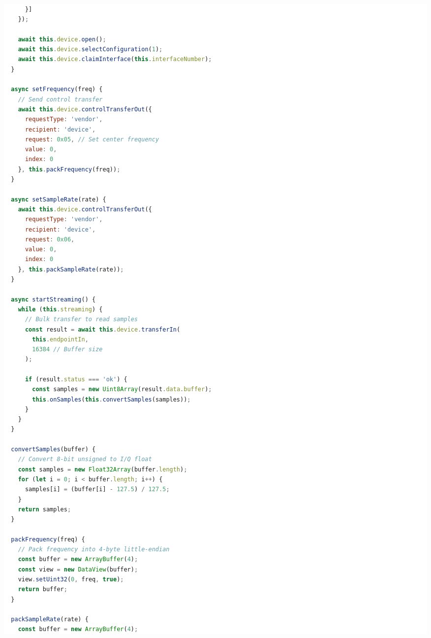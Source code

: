 ```javascript
      }]
    });
    
    await this.device.open();
    await this.device.selectConfiguration(1);
    await this.device.claimInterface(this.interfaceNumber);
  }
  
  async setFrequency(freq) {
    // Send control transfer
    await this.device.controlTransferOut({
      requestType: 'vendor',
      recipient: 'device',
      request: 0x05, // Set center frequency
      value: 0,
      index: 0
    }, this.packFrequency(freq));
  }
  
  async setSampleRate(rate) {
    await this.device.controlTransferOut({
      requestType: 'vendor',
      recipient: 'device',
      request: 0x06,
      value: 0,
      index: 0
    }, this.packSampleRate(rate));
  }
  
  async startStreaming() {
    while (this.streaming) {
      // Bulk transfer to read samples
      const result = await this.device.transferIn(
        this.endpointIn,
        16384 // Buffer size
      );
      
      if (result.status === 'ok') {
        const samples = new Uint8Array(result.data.buffer);
        this.onSamples(this.convertSamples(samples));
      }
    }
  }
  
  convertSamples(buffer) {
    // Convert 8-bit unsigned to I/Q float
    const samples = new Float32Array(buffer.length);
    for (let i = 0; i < buffer.length; i++) {
      samples[i] = (buffer[i] - 127.5) / 127.5;
    }
    return samples;
  }
  
  packFrequency(freq) {
    // Pack frequency into 4-byte little-endian
    const buffer = new ArrayBuffer(4);
    const view = new DataView(buffer);
    view.setUint32(0, freq, true);
    return buffer;
  }
  
  packSampleRate(rate) {
    const buffer = new ArrayBuffer(4);
```